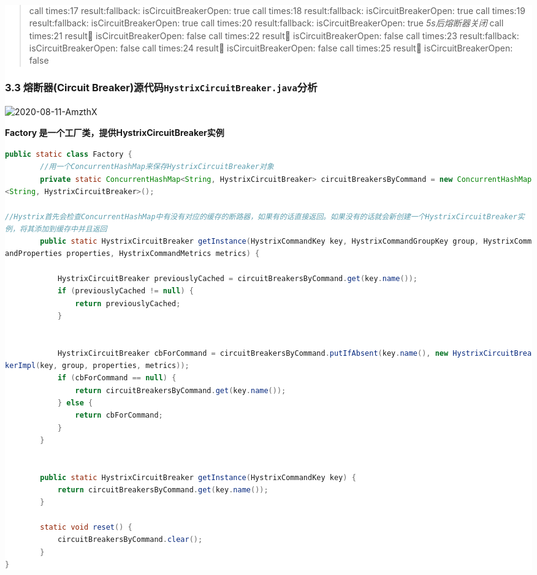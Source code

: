 >  call times:17   result:fallback:  isCircuitBreakerOpen: true
>  call times:18   result:fallback:  isCircuitBreakerOpen: true
>  call times:19   result:fallback:  isCircuitBreakerOpen: true
>  call times:20   result:fallback:  isCircuitBreakerOpen: true
>  *5s后熔断器关闭*
>  call times:21   result:running:   isCircuitBreakerOpen: false
>  call times:22   result:running:   isCircuitBreakerOpen: false
>  call times:23   result:fallback:  isCircuitBreakerOpen: false
>  call times:24   result:running:   isCircuitBreakerOpen: false
>  call times:25   result:running:   isCircuitBreakerOpen: false

### 3.3 熔断器(Circuit Breaker)源代码`HystrixCircuitBreaker.java`分析

![2020-08-11-AmzthX](https://image.ldbmcs.com/2020-08-11-AmzthX.jpg)

**Factory 是一个工厂类，提供HystrixCircuitBreaker实例**

```java
public static class Factory {
        //用一个ConcurrentHashMap来保存HystrixCircuitBreaker对象
        private static ConcurrentHashMap<String, HystrixCircuitBreaker> circuitBreakersByCommand = new ConcurrentHashMap<String, HystrixCircuitBreaker>();
        
//Hystrix首先会检查ConcurrentHashMap中有没有对应的缓存的断路器，如果有的话直接返回。如果没有的话就会新创建一个HystrixCircuitBreaker实例，将其添加到缓存中并且返回
        public static HystrixCircuitBreaker getInstance(HystrixCommandKey key, HystrixCommandGroupKey group, HystrixCommandProperties properties, HystrixCommandMetrics metrics) {
            
            HystrixCircuitBreaker previouslyCached = circuitBreakersByCommand.get(key.name());
            if (previouslyCached != null) {
                return previouslyCached;
            }

            
            HystrixCircuitBreaker cbForCommand = circuitBreakersByCommand.putIfAbsent(key.name(), new HystrixCircuitBreakerImpl(key, group, properties, metrics));
            if (cbForCommand == null) {
                return circuitBreakersByCommand.get(key.name());
            } else {
                return cbForCommand;
            }
        }

        
        public static HystrixCircuitBreaker getInstance(HystrixCommandKey key) {
            return circuitBreakersByCommand.get(key.name());
        }

        static void reset() {
            circuitBreakersByCommand.clear();
        }
}
```
